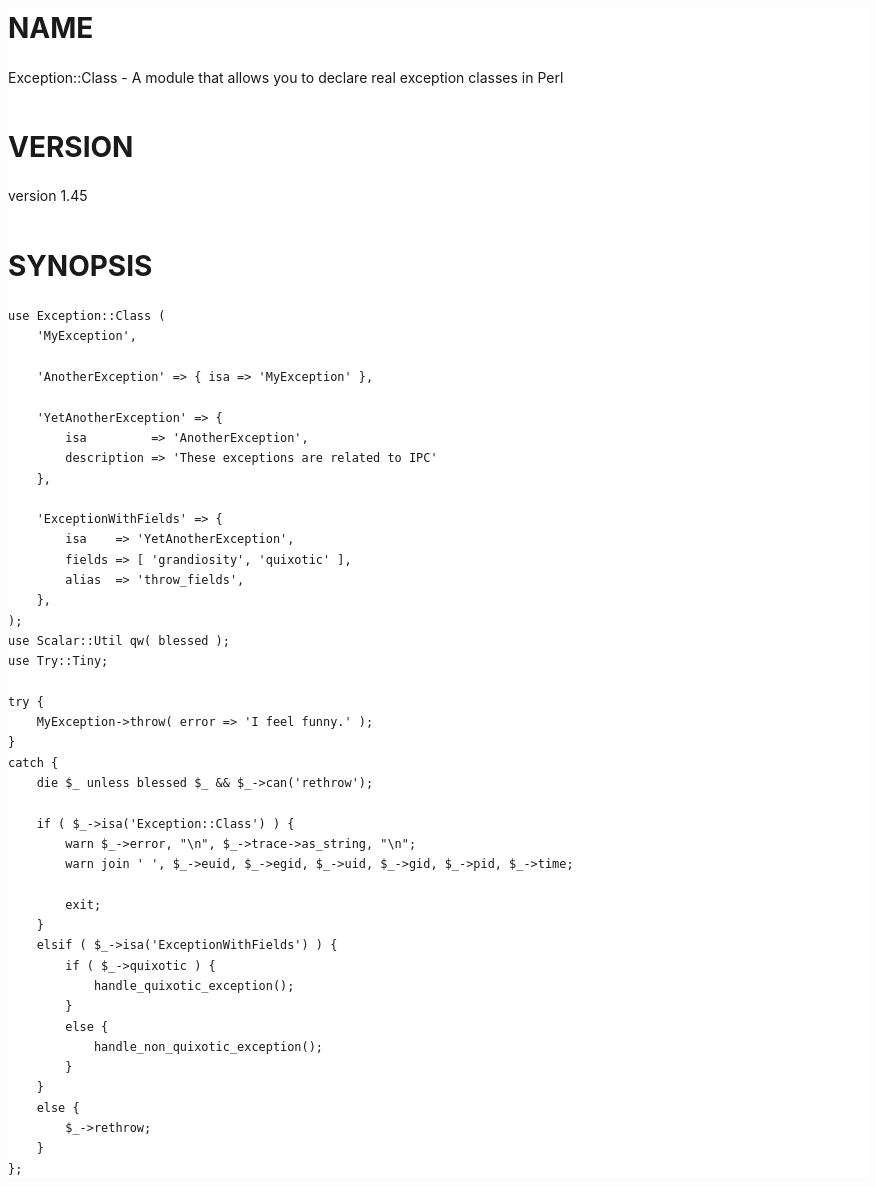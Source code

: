 # NAME

Exception::Class - A module that allows you to declare real exception classes in Perl

# VERSION

version 1.45

# SYNOPSIS

    use Exception::Class (
        'MyException',

        'AnotherException' => { isa => 'MyException' },

        'YetAnotherException' => {
            isa         => 'AnotherException',
            description => 'These exceptions are related to IPC'
        },

        'ExceptionWithFields' => {
            isa    => 'YetAnotherException',
            fields => [ 'grandiosity', 'quixotic' ],
            alias  => 'throw_fields',
        },
    );
    use Scalar::Util qw( blessed );
    use Try::Tiny;

    try {
        MyException->throw( error => 'I feel funny.' );
    }
    catch {
        die $_ unless blessed $_ && $_->can('rethrow');

        if ( $_->isa('Exception::Class') ) {
            warn $_->error, "\n", $_->trace->as_string, "\n";
            warn join ' ', $_->euid, $_->egid, $_->uid, $_->gid, $_->pid, $_->time;

            exit;
        }
        elsif ( $_->isa('ExceptionWithFields') ) {
            if ( $_->quixotic ) {
                handle_quixotic_exception();
            }
            else {
                handle_non_quixotic_exception();
            }
        }
        else {
            $_->rethrow;
        }
    };
